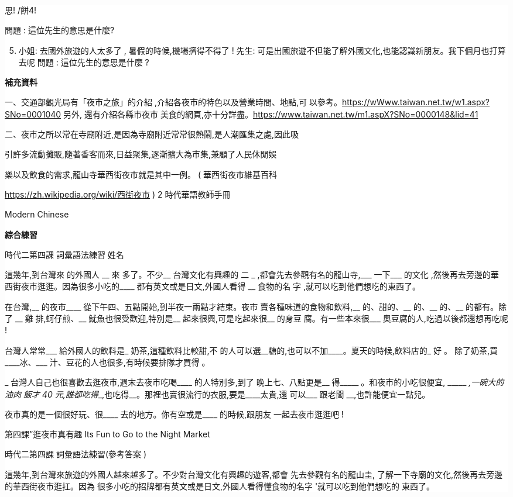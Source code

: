 思!
/餅4!

問題 : 這位先生的意思是什麼?

5. 小姐: 去國外旅遊的人太多了 , 暑假的時候,機場擠得不得了 !
先生: 可是出國旅遊不但能了解外國文化,也能認識新朋友。我下個月也打算去呢
問題 : 這位先生的意思是什麼 ?

**補充資料**

一、交通部觀光局有「夜市之旅」的介紹 ,介紹各夜市的特色以及營業時間、地點,可
以參考。https://wWww.taiwan.net.tw/w1.aspx?SNo=0001040 另外, 還有介紹各縣市夜市
美食的網頁,亦十分詳盡。https://www.taiwan.net.tw/m1.aspX?SNo=0000148&lid=41

二、夜市之所以常在寺廟附近,是因為寺廟附近常常很熱鬧,是人潮匯集之處,因此吸

引許多流動攤販,隨著香客而來,日益聚集,逐漸擴大為市集,兼顧了人民休閒娛

樂以及飲食的需求,龍山寺華西街夜市就是其中一例。 ( 華西街夜市維基百科

https://zh.wikipedia.org/wiki/西街夜市 )
2  時代華語教師手冊

Modern Chinese

**綜合練習**

時代二第四課 詞彙語法練習         姓名

這幾年,到台灣來    的外國人 __ 來  多了。不少__ 台灣文化有興趣的
二 _ ,都會先去參觀有名的龍山寺,___ 一下___ 的文化 ,然後再去旁邊的華
西街夜市逛逛。因為很多小吃的____ 都有英文或是日文,外國人看得 __ 食物的名
字 ,就可以吃到他們想吃的東西了。

在台灣,__ 的夜市____ 從下午四、五點開始,到半夜一兩點才結束。夜市
賣各種味道的食物和飲料,__ 的、甜的、__ 的、__ 的、__ 的都有。除了 __ 雞
排,蚵仔煎、__ 魷魚也很受歡迎,特別是__ 起來很興,可是吃起來很__ 的身豆
腐。有一些本來很___ 奧豆腐的人,吃過以後都還想再吃呢 !

台灣人常常___ 給外國人的飲料是_ 奶茶,這種飲料比較甜,不
的人可以選__糖的,也可以不加____。夏天的時候,飲料店的_ 好 。
除了奶茶,買____冰、___ 汁、豆花的人也很多,有時候要排隊才買得 。

_ 台灣人自己也很喜歡去逛夜市,週末去夜市吃喝____ 的人特別多,到了
晚上七、八點更是__ 得_____ 。和夜市的小吃很便宜, _____ _,一碗大的油肉
飯才 40 元,誰都吃得__,也吃得__。那裡也賣很流行的衣服,要是____太貴,還
可以___ 跟老闆 __,也許能便宜一點兒。

夜市真的是一個很好玩、很____ 去的地方。你有空或是____ 的時候,跟朋友
一起去夜市逛逛吧 !

第四課”逛夜市真有趣
Its Fun to Go to the Night Market

時代二第四課 詞彙語法練習(參考答案 )

這幾年,到台灣來旅遊的外國人越來越多了。不少對台灣文化有興趣的遊客,都會
先去參觀有名的龍山圭, 了解一下寺廟的文化,然後再去旁邊的華西街夜市逛扛。因為
很多小吃的招牌都有英文或是日文,外國人看得懂食物的名字 '就可以吃到他們想吃的
東西了。
